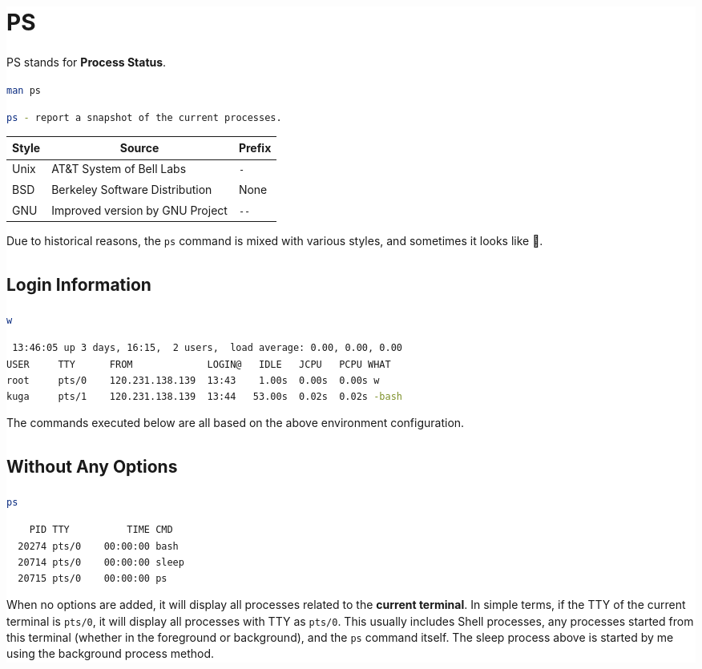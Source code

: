 # PS

PS stands for **Process Status**.

```bash
man ps
```

```bash
ps - report a snapshot of the current processes.
```

| Style | Source | Prefix |
| --- | --- | --- |
| Unix | AT&T System of Bell Labs | `-` |
| BSD  | Berkeley Software Distribution | None |
| GNU  | Improved version by GNU Project | `--` |

Due to historical reasons, the `ps` command is mixed with various styles, and sometimes it looks like 💩.

## Login Information

```bash
w
```

```bash
 13:46:05 up 3 days, 16:15,  2 users,  load average: 0.00, 0.00, 0.00
USER     TTY      FROM             LOGIN@   IDLE   JCPU   PCPU WHAT
root     pts/0    120.231.138.139  13:43    1.00s  0.00s  0.00s w
kuga     pts/1    120.231.138.139  13:44   53.00s  0.02s  0.02s -bash
```

The commands executed below are all based on the above environment configuration.

## Without Any Options

```bash
ps
```

```bash
    PID TTY          TIME CMD
  20274 pts/0    00:00:00 bash
  20714 pts/0    00:00:00 sleep
  20715 pts/0    00:00:00 ps
```

When no options are added, it will display all processes related to the **current terminal**.
In simple terms, if the TTY of the current terminal is `pts/0`, it will display all processes with TTY as `pts/0`.
This usually includes Shell processes, any processes started from this terminal (whether in the foreground or background), and the `ps` command itself.
The sleep process above is started by me using the background process method.
